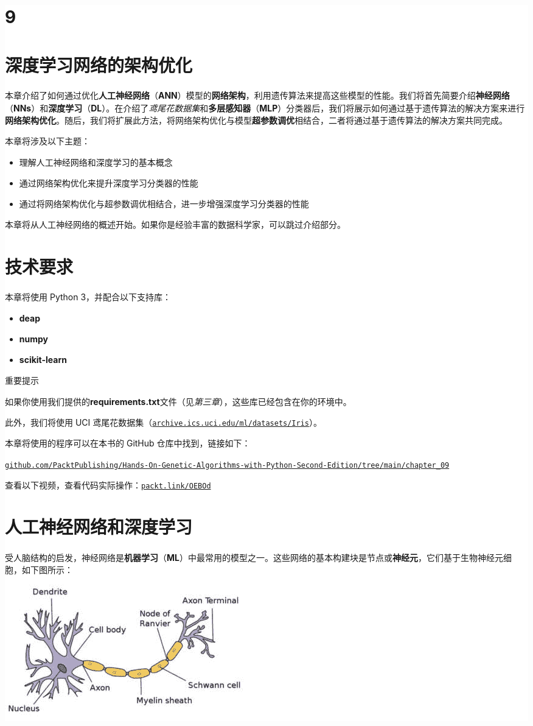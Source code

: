 # 9

# 深度学习网络的架构优化

本章介绍了如何通过优化**人工神经网络**（**ANN**）模型的**网络架构**，利用遗传算法来提高这些模型的性能。我们将首先简要介绍**神经网络**（**NNs**）和**深度学习**（**DL**）。在介绍了*鸢尾花数据集*和**多层感知器**（**MLP**）分类器后，我们将展示如何通过基于遗传算法的解决方案来进行**网络架构优化**。随后，我们将扩展此方法，将网络架构优化与模型**超参数调优**相结合，二者将通过基于遗传算法的解决方案共同完成。

本章将涉及以下主题：

+   理解人工神经网络和深度学习的基本概念

+   通过网络架构优化来提升深度学习分类器的性能

+   通过将网络架构优化与超参数调优相结合，进一步增强深度学习分类器的性能

本章将从人工神经网络的概述开始。如果你是经验丰富的数据科学家，可以跳过介绍部分。

# 技术要求

本章将使用 Python 3，并配合以下支持库：

+   **deap**

+   **numpy**

+   **scikit-learn**

重要提示

如果你使用我们提供的**requirements.txt**文件（见*第三章*），这些库已经包含在你的环境中。

此外，我们将使用 UCI 鸢尾花数据集（[`archive.ics.uci.edu/ml/datasets/Iris`](https://archive.ics.uci.edu/ml/datasets/Iris)）。

本章将使用的程序可以在本书的 GitHub 仓库中找到，链接如下：

[`github.com/PacktPublishing/Hands-On-Genetic-Algorithms-with-Python-Second-Edition/tree/main/chapter_09`](https://github.com/PacktPublishing/Hands-On-Genetic-Algorithms-with-Python-Second-Edition/tree/main/chapter_09)

查看以下视频，查看代码实际操作：[`packt.link/OEBOd`](https://packt.link/OEBOd)

# 人工神经网络和深度学习

受人脑结构的启发，神经网络是**机器学习**（**ML**）中最常用的模型之一。这些网络的基本构建块是节点或**神经元**，它们基于生物神经元细胞，如下图所示：

![图 9.1：生物神经元模型](img/B20851_09_1.jpg)
